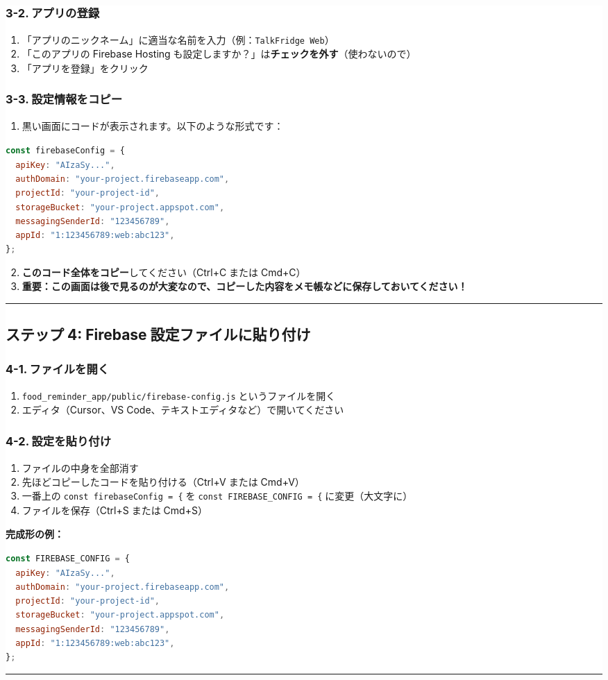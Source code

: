 ### 3-2. アプリの登録

1. 「アプリのニックネーム」に適当な名前を入力（例：`TalkFridge Web`）
2. 「このアプリの Firebase Hosting も設定しますか？」は**チェックを外す**（使わないので）
3. 「アプリを登録」をクリック

### 3-3. 設定情報をコピー

1. 黒い画面にコードが表示されます。以下のような形式です：

```javascript
const firebaseConfig = {
  apiKey: "AIzaSy...",
  authDomain: "your-project.firebaseapp.com",
  projectId: "your-project-id",
  storageBucket: "your-project.appspot.com",
  messagingSenderId: "123456789",
  appId: "1:123456789:web:abc123",
};
```

2. **このコード全体をコピー**してください（Ctrl+C または Cmd+C）
3. **重要：この画面は後で見るのが大変なので、コピーした内容をメモ帳などに保存しておいてください！**

---

## ステップ 4: Firebase 設定ファイルに貼り付け

### 4-1. ファイルを開く

1. `food_reminder_app/public/firebase-config.js` というファイルを開く
2. エディタ（Cursor、VS Code、テキストエディタなど）で開いてください

### 4-2. 設定を貼り付け

1. ファイルの中身を全部消す
2. 先ほどコピーしたコードを貼り付ける（Ctrl+V または Cmd+V）
3. 一番上の `const firebaseConfig = {` を `const FIREBASE_CONFIG = {` に変更（大文字に）
4. ファイルを保存（Ctrl+S または Cmd+S）

**完成形の例：**

```javascript
const FIREBASE_CONFIG = {
  apiKey: "AIzaSy...",
  authDomain: "your-project.firebaseapp.com",
  projectId: "your-project-id",
  storageBucket: "your-project.appspot.com",
  messagingSenderId: "123456789",
  appId: "1:123456789:web:abc123",
};
```

---
